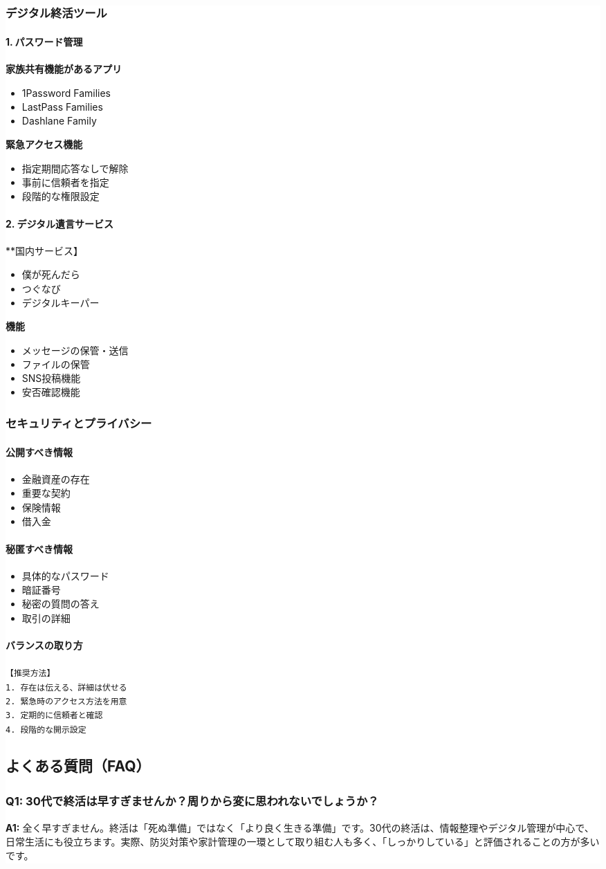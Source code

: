 ### デジタル終活ツール

#### 1. パスワード管理
**家族共有機能があるアプリ**
- 1Password Families
- LastPass Families
- Dashlane Family

**緊急アクセス機能**
- 指定期間応答なしで解除
- 事前に信頼者を指定
- 段階的な権限設定

#### 2. デジタル遺言サービス
**国内サービス】
- 僕が死んだら
- つぐなび
- デジタルキーパー

**機能**
- メッセージの保管・送信
- ファイルの保管
- SNS投稿機能
- 安否確認機能

### セキュリティとプライバシー

#### 公開すべき情報
- 金融資産の存在
- 重要な契約
- 保険情報
- 借入金

#### 秘匿すべき情報
- 具体的なパスワード
- 暗証番号
- 秘密の質問の答え
- 取引の詳細

#### バランスの取り方
```
【推奨方法】
1. 存在は伝える、詳細は伏せる
2. 緊急時のアクセス方法を用意
3. 定期的に信頼者と確認
4. 段階的な開示設定
```

## よくある質問（FAQ）

### Q1: 30代で終活は早すぎませんか？周りから変に思われないでしょうか？
**A1:** 全く早すぎません。終活は「死ぬ準備」ではなく「より良く生きる準備」です。30代の終活は、情報整理やデジタル管理が中心で、日常生活にも役立ちます。実際、防災対策や家計管理の一環として取り組む人も多く、「しっかりしている」と評価されることの方が多いです。
